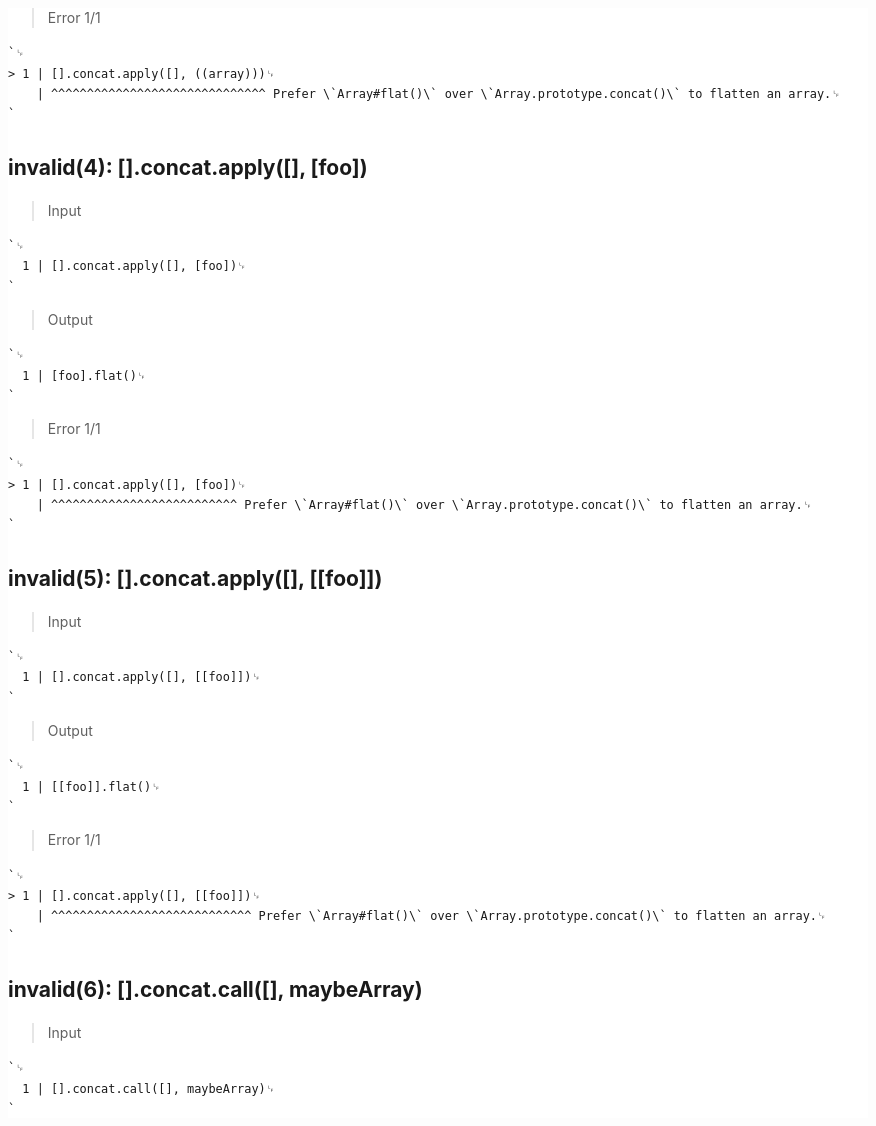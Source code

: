 > Error 1/1

    `␊
    > 1 | [].concat.apply([], ((array)))␊
        | ^^^^^^^^^^^^^^^^^^^^^^^^^^^^^^ Prefer \`Array#flat()\` over \`Array.prototype.concat()\` to flatten an array.␊
    `

## invalid(4): [].concat.apply([], [foo])

> Input

    `␊
      1 | [].concat.apply([], [foo])␊
    `

> Output

    `␊
      1 | [foo].flat()␊
    `

> Error 1/1

    `␊
    > 1 | [].concat.apply([], [foo])␊
        | ^^^^^^^^^^^^^^^^^^^^^^^^^^ Prefer \`Array#flat()\` over \`Array.prototype.concat()\` to flatten an array.␊
    `

## invalid(5): [].concat.apply([], [[foo]])

> Input

    `␊
      1 | [].concat.apply([], [[foo]])␊
    `

> Output

    `␊
      1 | [[foo]].flat()␊
    `

> Error 1/1

    `␊
    > 1 | [].concat.apply([], [[foo]])␊
        | ^^^^^^^^^^^^^^^^^^^^^^^^^^^^ Prefer \`Array#flat()\` over \`Array.prototype.concat()\` to flatten an array.␊
    `

## invalid(6): [].concat.call([], maybeArray)

> Input

    `␊
      1 | [].concat.call([], maybeArray)␊
    `
